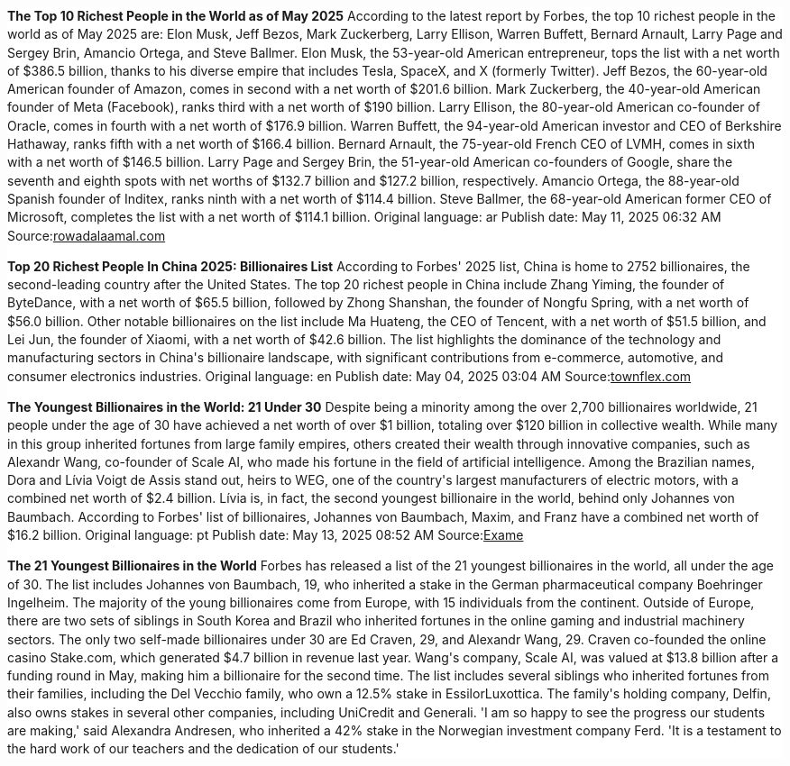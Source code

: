 **The Top 10 Richest People in the World as of May 2025**
According to the latest report by Forbes, the top 10 richest people in the world as of May 2025 are: Elon Musk, Jeff Bezos, Mark Zuckerberg, Larry Ellison, Warren Buffett, Bernard Arnault, Larry Page and Sergey Brin, Amancio Ortega, and Steve Ballmer. Elon Musk, the 53-year-old American entrepreneur, tops the list with a net worth of $386.5 billion, thanks to his diverse empire that includes Tesla, SpaceX, and X (formerly Twitter). Jeff Bezos, the 60-year-old American founder of Amazon, comes in second with a net worth of $201.6 billion. Mark Zuckerberg, the 40-year-old American founder of Meta (Facebook), ranks third with a net worth of $190 billion. Larry Ellison, the 80-year-old American co-founder of Oracle, comes in fourth with a net worth of $176.9 billion. Warren Buffett, the 94-year-old American investor and CEO of Berkshire Hathaway, ranks fifth with a net worth of $166.4 billion. Bernard Arnault, the 75-year-old French CEO of LVMH, comes in sixth with a net worth of $146.5 billion. Larry Page and Sergey Brin, the 51-year-old American co-founders of Google, share the seventh and eighth spots with net worths of $132.7 billion and $127.2 billion, respectively. Amancio Ortega, the 88-year-old Spanish founder of Inditex, ranks ninth with a net worth of $114.4 billion. Steve Ballmer, the 68-year-old American former CEO of Microsoft, completes the list with a net worth of $114.1 billion.
Original language: ar
Publish date: May 11, 2025 06:32 AM
Source:[rowadalaamal.com](https://www.rowadalaamal.com/%d8%a3%d8%ba%d9%86%d9%89-10-%d9%81%d9%8a-%d8%a7%d9%84%d8%b9%d8%a7%d9%84%d9%85-%d8%ad%d8%aa%d9%89-%d9%85%d8%a7%d9%8a%d9%88-2025-%d9%87%d9%8a%d9%85%d9%86%d8%a9-%d8%aa%d9%83%d9%86%d9%88%d9%84%d9%88/)

**Top 20 Richest People In China 2025: Billionaires List**
According to Forbes' 2025 list, China is home to 2752 billionaires, the second-leading country after the United States. The top 20 richest people in China include Zhang Yiming, the founder of ByteDance, with a net worth of $65.5 billion, followed by Zhong Shanshan, the founder of Nongfu Spring, with a net worth of $56.0 billion. Other notable billionaires on the list include Ma Huateng, the CEO of Tencent, with a net worth of $51.5 billion, and Lei Jun, the founder of Xiaomi, with a net worth of $42.6 billion. The list highlights the dominance of the technology and manufacturing sectors in China's billionaire landscape, with significant contributions from e-commerce, automotive, and consumer electronics industries.
Original language: en
Publish date: May 04, 2025 03:04 AM
Source:[townflex.com](https://townflex.com/top-20-richest-people-in-china/)

**The Youngest Billionaires in the World: 21 Under 30**
Despite being a minority among the over 2,700 billionaires worldwide, 21 people under the age of 30 have achieved a net worth of over $1 billion, totaling over $120 billion in collective wealth. While many in this group inherited fortunes from large family empires, others created their wealth through innovative companies, such as Alexandr Wang, co-founder of Scale AI, who made his fortune in the field of artificial intelligence. Among the Brazilian names, Dora and Lívia Voigt de Assis stand out, heirs to WEG, one of the country's largest manufacturers of electric motors, with a combined net worth of $2.4 billion. Lívia is, in fact, the second youngest billionaire in the world, behind only Johannes von Baumbach. According to Forbes' list of billionaires, Johannes von Baumbach, Maxim, and Franz have a combined net worth of $16.2 billion.
Original language: pt
Publish date: May 13, 2025 08:52 AM
Source:[Exame](https://exame.com/negocios/os-bilionarios-mais-jovens-do-mundo-duas-sao-brasileiras/)

**The 21 Youngest Billionaires in the World**
Forbes has released a list of the 21 youngest billionaires in the world, all under the age of 30. The list includes Johannes von Baumbach, 19, who inherited a stake in the German pharmaceutical company Boehringer Ingelheim. The majority of the young billionaires come from Europe, with 15 individuals from the continent. Outside of Europe, there are two sets of siblings in South Korea and Brazil who inherited fortunes in the online gaming and industrial machinery sectors. The only two self-made billionaires under 30 are Ed Craven, 29, and Alexandr Wang, 29. Craven co-founded the online casino Stake.com, which generated $4.7 billion in revenue last year. Wang's company, Scale AI, was valued at $13.8 billion after a funding round in May, making him a billionaire for the second time. The list includes several siblings who inherited fortunes from their families, including the Del Vecchio family, who own a 12.5% stake in EssilorLuxottica. The family's holding company, Delfin, also owns stakes in several other companies, including UniCredit and Generali. 'I am so happy to see the progress our students are making,' said Alexandra Andresen, who inherited a 42% stake in the Norwegian investment company Ferd. 'It is a testament to the hard work of our teachers and the dedication of our students.' 